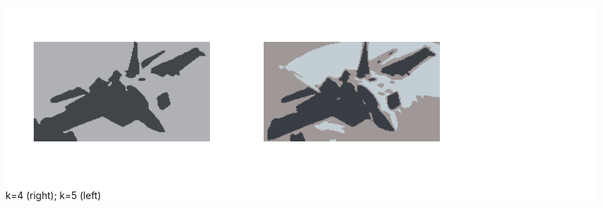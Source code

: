   <img src="intermediate_images/k=2.png" width="330" /> 
  <img src="intermediate_images/k=3.png" width="330" /> 
</p>
k=4 (right); k=5 (left)
<p float="left">